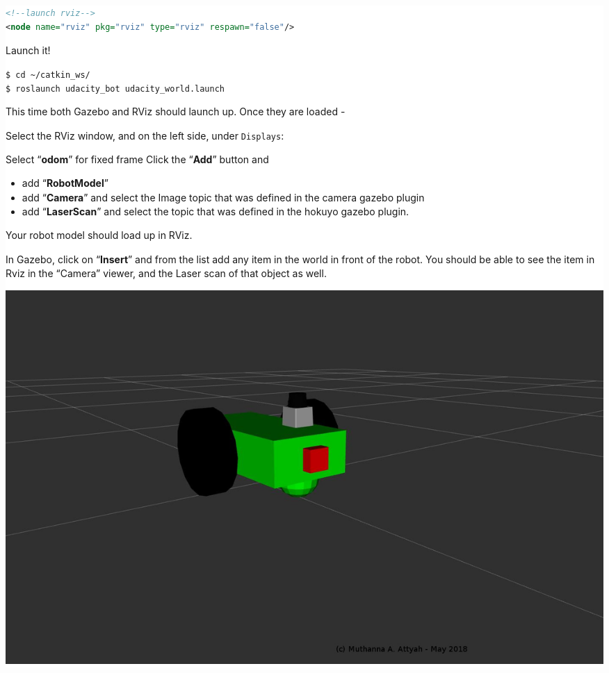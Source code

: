 ```xml
<!--launch rviz-->
<node name="rviz" pkg="rviz" type="rviz" respawn="false"/>
```

Launch it!

```bash
$ cd ~/catkin_ws/
$ roslaunch udacity_bot udacity_world.launch
```

This time both Gazebo and RViz should launch up. Once they are loaded -

Select the RViz window, and on the left side, under `Displays`:

Select “**odom**” for fixed frame
Click the “**Add**” button and
* add “**RobotModel**”
* add “**Camera**” and select the Image topic that was defined in the camera gazebo plugin
* add “**LaserScan**” and select the topic that was defined in the hokuyo gazebo plugin.

Your robot model should load up in RViz.

In Gazebo, click on “**Insert**” and from the list add any item in the world in front of the robot. You should be able to see the item in Rviz in the “Camera” viewer, and the Laser scan of that object as well.

<p align="center"> <img src="./misc/udacity_bot_5.jpg"> </p>
